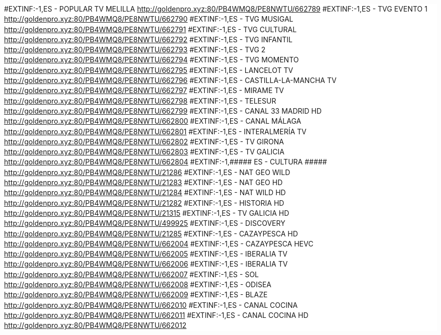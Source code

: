 #EXTINF:-1,ES - POPULAR TV MELILLA
http://goldenpro.xyz:80/PB4WMQ8/PE8NWTU/662789
#EXTINF:-1,ES - TVG EVENTO 1
http://goldenpro.xyz:80/PB4WMQ8/PE8NWTU/662790
#EXTINF:-1,ES - TVG MUSIGAL
http://goldenpro.xyz:80/PB4WMQ8/PE8NWTU/662791
#EXTINF:-1,ES - TVG CULTURAL
http://goldenpro.xyz:80/PB4WMQ8/PE8NWTU/662792
#EXTINF:-1,ES - TVG INFANTIL
http://goldenpro.xyz:80/PB4WMQ8/PE8NWTU/662793
#EXTINF:-1,ES - TVG 2
http://goldenpro.xyz:80/PB4WMQ8/PE8NWTU/662794
#EXTINF:-1,ES - TVG MOMENTO
http://goldenpro.xyz:80/PB4WMQ8/PE8NWTU/662795
#EXTINF:-1,ES - LANCELOT TV
http://goldenpro.xyz:80/PB4WMQ8/PE8NWTU/662796
#EXTINF:-1,ES - CASTILLA-LA-MANCHA TV
http://goldenpro.xyz:80/PB4WMQ8/PE8NWTU/662797
#EXTINF:-1,ES - MIRAME TV
http://goldenpro.xyz:80/PB4WMQ8/PE8NWTU/662798
#EXTINF:-1,ES - TELESUR
http://goldenpro.xyz:80/PB4WMQ8/PE8NWTU/662799
#EXTINF:-1,ES - CANAL 33 MADRID HD
http://goldenpro.xyz:80/PB4WMQ8/PE8NWTU/662800
#EXTINF:-1,ES - CANAL MÁLAGA
http://goldenpro.xyz:80/PB4WMQ8/PE8NWTU/662801
#EXTINF:-1,ES - INTERALMERÍA TV
http://goldenpro.xyz:80/PB4WMQ8/PE8NWTU/662802
#EXTINF:-1,ES - TV GIRONA
http://goldenpro.xyz:80/PB4WMQ8/PE8NWTU/662803
#EXTINF:-1,ES - TV GALICIA
http://goldenpro.xyz:80/PB4WMQ8/PE8NWTU/662804
#EXTINF:-1,##### ES - CULTURA #####
http://goldenpro.xyz:80/PB4WMQ8/PE8NWTU/21286
#EXTINF:-1,ES - NAT GEO WILD
http://goldenpro.xyz:80/PB4WMQ8/PE8NWTU/21283
#EXTINF:-1,ES - NAT GEO HD
http://goldenpro.xyz:80/PB4WMQ8/PE8NWTU/21284
#EXTINF:-1,ES - NAT WILD HD
http://goldenpro.xyz:80/PB4WMQ8/PE8NWTU/21282
#EXTINF:-1,ES - HISTORIA HD
http://goldenpro.xyz:80/PB4WMQ8/PE8NWTU/21315
#EXTINF:-1,ES - TV GALICIA HD
http://goldenpro.xyz:80/PB4WMQ8/PE8NWTU/499925
#EXTINF:-1,ES - DISCOVERY
http://goldenpro.xyz:80/PB4WMQ8/PE8NWTU/21285
#EXTINF:-1,ES - CAZAYPESCA HD
http://goldenpro.xyz:80/PB4WMQ8/PE8NWTU/662004
#EXTINF:-1,ES - CAZAYPESCA HEVC
http://goldenpro.xyz:80/PB4WMQ8/PE8NWTU/662005
#EXTINF:-1,ES - IBERALIA TV
http://goldenpro.xyz:80/PB4WMQ8/PE8NWTU/662006
#EXTINF:-1,ES - IBERALIA TV
http://goldenpro.xyz:80/PB4WMQ8/PE8NWTU/662007
#EXTINF:-1,ES - SOL
http://goldenpro.xyz:80/PB4WMQ8/PE8NWTU/662008
#EXTINF:-1,ES - ODISEA
http://goldenpro.xyz:80/PB4WMQ8/PE8NWTU/662009
#EXTINF:-1,ES - BLAZE
http://goldenpro.xyz:80/PB4WMQ8/PE8NWTU/662010
#EXTINF:-1,ES - CANAL COCINA
http://goldenpro.xyz:80/PB4WMQ8/PE8NWTU/662011
#EXTINF:-1,ES - CANAL COCINA HD
http://goldenpro.xyz:80/PB4WMQ8/PE8NWTU/662012